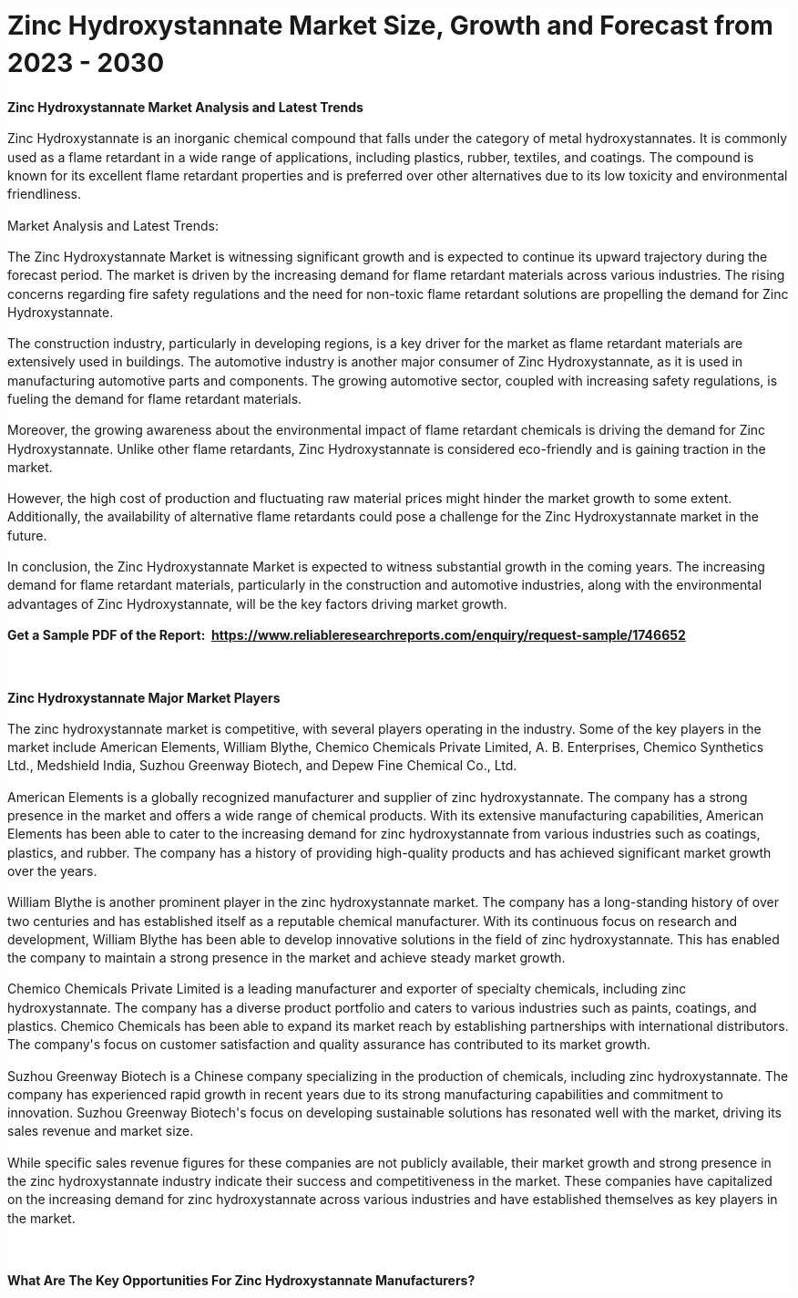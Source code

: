 <p><h1>Zinc Hydroxystannate Market Size, Growth and Forecast from 2023 - 2030</h1></p><p><strong>Zinc Hydroxystannate Market Analysis and Latest Trends</strong></p>
<p><p>Zinc Hydroxystannate is an inorganic chemical compound that falls under the category of metal hydroxystannates. It is commonly used as a flame retardant in a wide range of applications, including plastics, rubber, textiles, and coatings. The compound is known for its excellent flame retardant properties and is preferred over other alternatives due to its low toxicity and environmental friendliness.</p><p>Market Analysis and Latest Trends:</p><p>The Zinc Hydroxystannate Market is witnessing significant growth and is expected to continue its upward trajectory during the forecast period. The market is driven by the increasing demand for flame retardant materials across various industries. The rising concerns regarding fire safety regulations and the need for non-toxic flame retardant solutions are propelling the demand for Zinc Hydroxystannate.</p><p>The construction industry, particularly in developing regions, is a key driver for the market as flame retardant materials are extensively used in buildings. The automotive industry is another major consumer of Zinc Hydroxystannate, as it is used in manufacturing automotive parts and components. The growing automotive sector, coupled with increasing safety regulations, is fueling the demand for flame retardant materials.</p><p>Moreover, the growing awareness about the environmental impact of flame retardant chemicals is driving the demand for Zinc Hydroxystannate. Unlike other flame retardants, Zinc Hydroxystannate is considered eco-friendly and is gaining traction in the market.</p><p>However, the high cost of production and fluctuating raw material prices might hinder the market growth to some extent. Additionally, the availability of alternative flame retardants could pose a challenge for the Zinc Hydroxystannate market in the future.</p><p>In conclusion, the Zinc Hydroxystannate Market is expected to witness substantial growth in the coming years. The increasing demand for flame retardant materials, particularly in the construction and automotive industries, along with the environmental advantages of Zinc Hydroxystannate, will be the key factors driving market growth.</p></p>
<p><strong>Get a Sample PDF of the Report:&nbsp; <a href="https://www.reliableresearchreports.com/enquiry/request-sample/1746652">https://www.reliableresearchreports.com/enquiry/request-sample/1746652</a></strong></p>
<p>&nbsp;</p>
<p><strong>Zinc Hydroxystannate Major Market Players</strong></p>
<p><p>The zinc hydroxystannate market is competitive, with several players operating in the industry. Some of the key players in the market include American Elements, William Blythe, Chemico Chemicals Private Limited, A. B. Enterprises, Chemico Synthetics Ltd., Medshield India, Suzhou Greenway Biotech, and Depew Fine Chemical Co., Ltd.</p><p>American Elements is a globally recognized manufacturer and supplier of zinc hydroxystannate. The company has a strong presence in the market and offers a wide range of chemical products. With its extensive manufacturing capabilities, American Elements has been able to cater to the increasing demand for zinc hydroxystannate from various industries such as coatings, plastics, and rubber. The company has a history of providing high-quality products and has achieved significant market growth over the years.</p><p>William Blythe is another prominent player in the zinc hydroxystannate market. The company has a long-standing history of over two centuries and has established itself as a reputable chemical manufacturer. With its continuous focus on research and development, William Blythe has been able to develop innovative solutions in the field of zinc hydroxystannate. This has enabled the company to maintain a strong presence in the market and achieve steady market growth.</p><p>Chemico Chemicals Private Limited is a leading manufacturer and exporter of specialty chemicals, including zinc hydroxystannate. The company has a diverse product portfolio and caters to various industries such as paints, coatings, and plastics. Chemico Chemicals has been able to expand its market reach by establishing partnerships with international distributors. The company's focus on customer satisfaction and quality assurance has contributed to its market growth.</p><p>Suzhou Greenway Biotech is a Chinese company specializing in the production of chemicals, including zinc hydroxystannate. The company has experienced rapid growth in recent years due to its strong manufacturing capabilities and commitment to innovation. Suzhou Greenway Biotech's focus on developing sustainable solutions has resonated well with the market, driving its sales revenue and market size.</p><p>While specific sales revenue figures for these companies are not publicly available, their market growth and strong presence in the zinc hydroxystannate industry indicate their success and competitiveness in the market. These companies have capitalized on the increasing demand for zinc hydroxystannate across various industries and have established themselves as key players in the market.</p></p>
<p>&nbsp;</p>
<p><strong>What Are The Key Opportunities For Zinc Hydroxystannate Manufacturers?</strong></p>